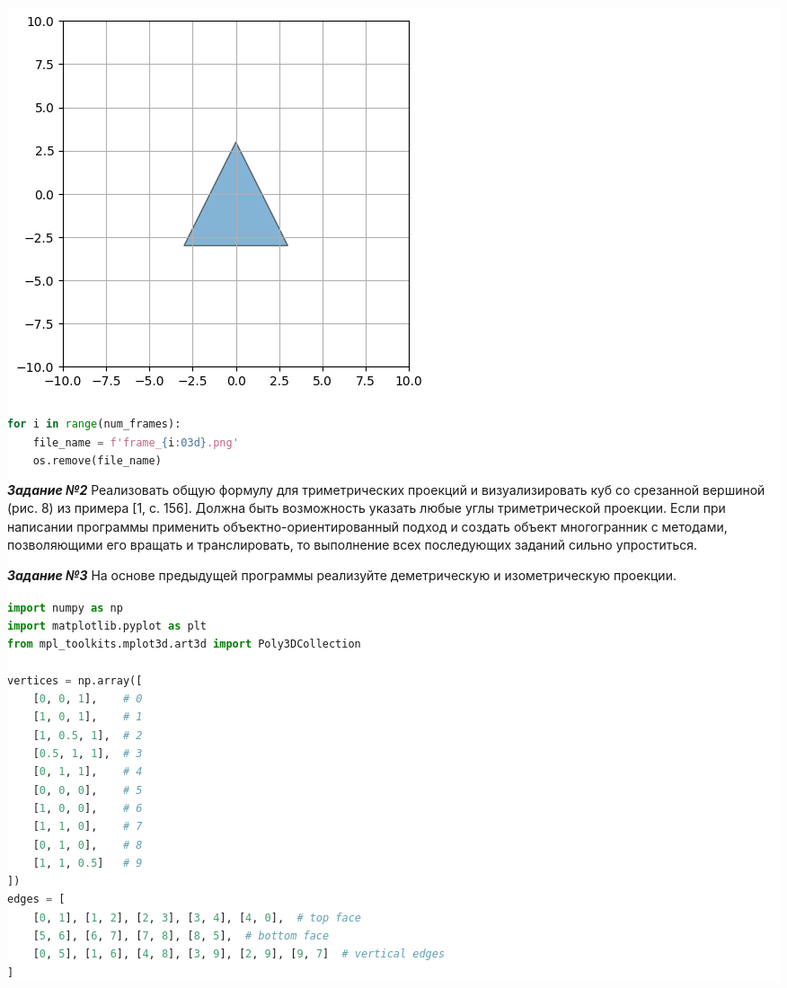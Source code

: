![png](output_3_0.png)
    



```python
for i in range(num_frames):
    file_name = f'frame_{i:03d}.png'
    os.remove(file_name)
```

***Задание №2*** Реализовать общую формулу для триметрических проекций и визуализировать куб со срезанной
вершиной (рис. 8) из примера [1, с. 156]. Должна быть возможность указать любые углы триметрической проекции. Если при написании программы применить объектно-ориентированный подход и создать объект многогранник с методами, позволяющими его вращать и транслировать, то выполнение всех последующих заданий сильно упроститься.

***Задание №3***
На основе предыдущей программы реализуйте деметрическую и изометрическую проекции.


```python
import numpy as np
import matplotlib.pyplot as plt
from mpl_toolkits.mplot3d.art3d import Poly3DCollection

vertices = np.array([
    [0, 0, 1],    # 0
    [1, 0, 1],    # 1
    [1, 0.5, 1],  # 2
    [0.5, 1, 1],  # 3
    [0, 1, 1],    # 4
    [0, 0, 0],    # 5
    [1, 0, 0],    # 6
    [1, 1, 0],    # 7
    [0, 1, 0],    # 8
    [1, 1, 0.5]   # 9
])
edges = [
    [0, 1], [1, 2], [2, 3], [3, 4], [4, 0],  # top face
    [5, 6], [6, 7], [7, 8], [8, 5],  # bottom face
    [0, 5], [1, 6], [4, 8], [3, 9], [2, 9], [9, 7]  # vertical edges
]

```